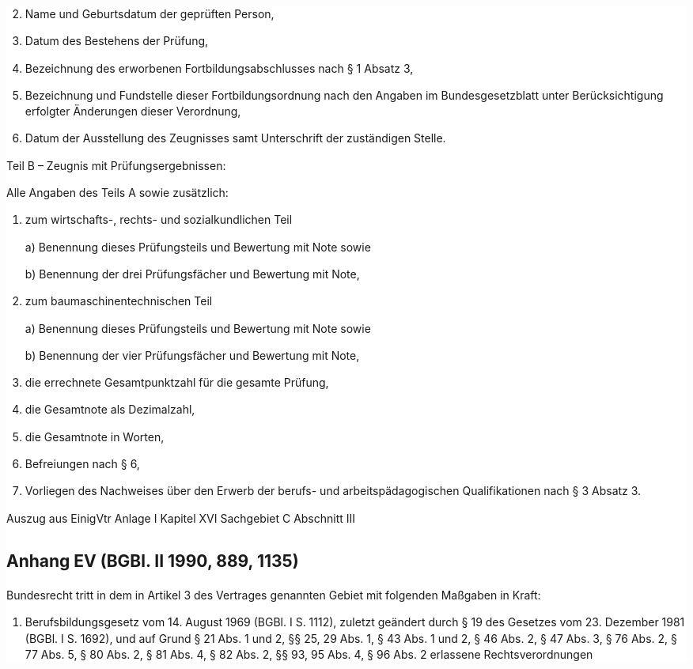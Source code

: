 
2.  Name und Geburtsdatum der geprüften Person,


3.  Datum des Bestehens der Prüfung,


4.  Bezeichnung des erworbenen Fortbildungsabschlusses nach § 1 Absatz 3,


5.  Bezeichnung und Fundstelle dieser Fortbildungsordnung nach den Angaben im Bundesgesetzblatt unter Berücksichtigung erfolgter Änderungen dieser Verordnung,


6.  Datum der Ausstellung des Zeugnisses samt Unterschrift der zuständigen Stelle.




Teil B – Zeugnis mit Prüfungsergebnissen:

Alle Angaben des Teils A sowie zusätzlich:

1.  zum wirtschafts-, rechts- und sozialkundlichen Teil

    a)  Benennung dieses Prüfungsteils und Bewertung mit Note sowie


    b)  Benennung der drei Prüfungsfächer und Bewertung mit Note,





2.  zum baumaschinentechnischen Teil

    a)  Benennung dieses Prüfungsteils und Bewertung mit Note sowie


    b)  Benennung der vier Prüfungsfächer und Bewertung mit Note,





3.  die errechnete Gesamtpunktzahl für die gesamte Prüfung,


4.  die Gesamtnote als Dezimalzahl,


5.  die Gesamtnote in Worten,


6.  Befreiungen nach § 6,


7.  Vorliegen des Nachweises über den Erwerb der berufs- und arbeitspädagogischen Qualifikationen nach § 3 Absatz 3.




Auszug aus EinigVtr Anlage I Kapitel XVI Sachgebiet C Abschnitt III

## Anhang EV (BGBl. II 1990, 889, 1135)

Bundesrecht tritt in dem in Artikel 3 des Vertrages genannten Gebiet mit folgenden Maßgaben in Kraft:

1.  Berufsbildungsgesetz vom 14. August 1969 (BGBl. I S. 1112), zuletzt geändert durch § 19 des Gesetzes vom 23. Dezember 1981 (BGBl. I S. 1692), und auf Grund § 21 Abs. 1 und 2, §§ 25, 29 Abs. 1, § 43 Abs. 1 und 2, § 46 Abs. 2, § 47 Abs. 3, § 76 Abs. 2, § 77 Abs. 5, § 80 Abs. 2, § 81 Abs. 4, § 82 Abs. 2, §§ 93, 95 Abs. 4, § 96 Abs. 2 erlassene Rechtsverordnungen
